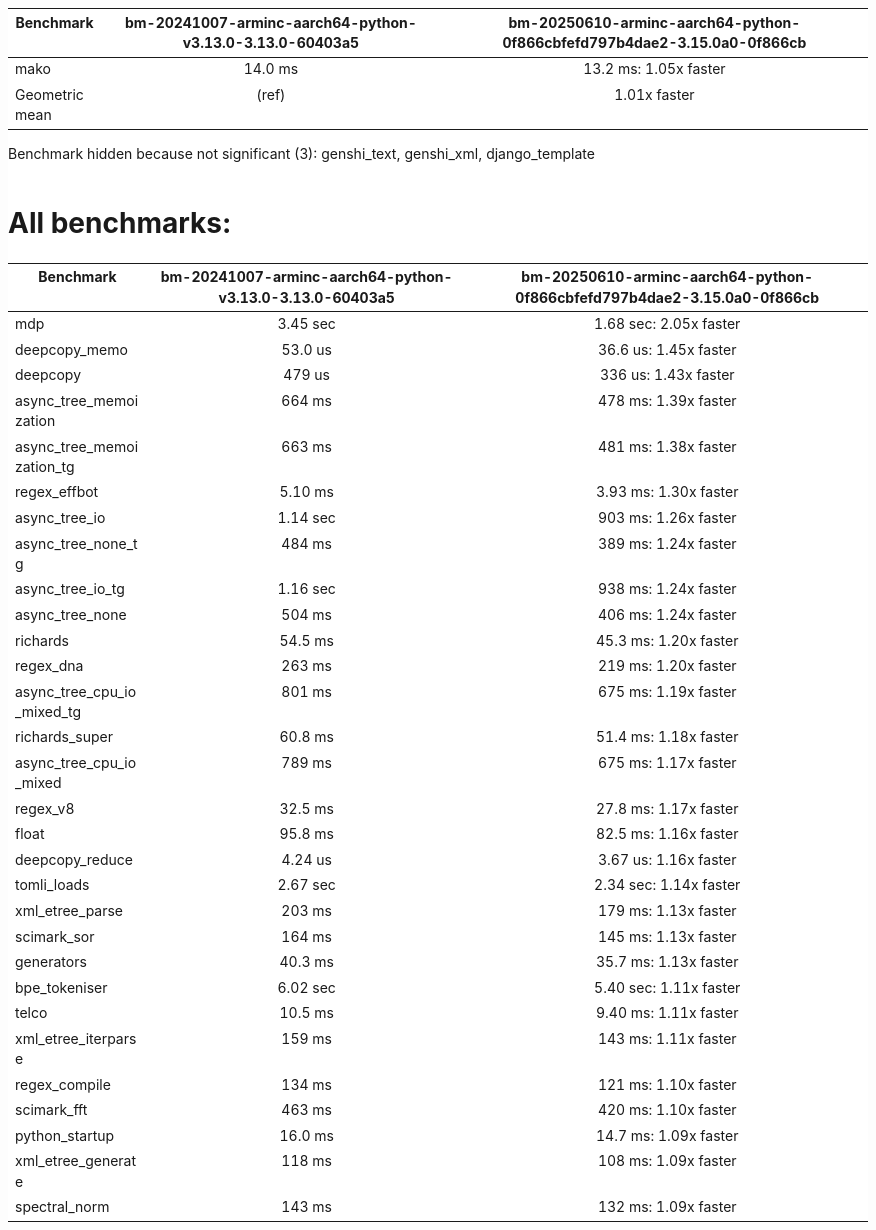 | Benchmark      | bm-20241007-arminc-aarch64-python-v3.13.0-3.13.0-60403a5 | bm-20250610-arminc-aarch64-python-0f866cbfefd797b4dae2-3.15.0a0-0f866cb |
|----------------|:--------------------------------------------------------:|:-----------------------------------------------------------------------:|
| mako           | 14.0 ms                                                  | 13.2 ms: 1.05x faster                                                   |
| Geometric mean | (ref)                                                    | 1.01x faster                                                            |

Benchmark hidden because not significant (3): genshi_text, genshi_xml, django_template

All benchmarks:
===============

| Benchmark                  | bm-20241007-arminc-aarch64-python-v3.13.0-3.13.0-60403a5 | bm-20250610-arminc-aarch64-python-0f866cbfefd797b4dae2-3.15.0a0-0f866cb |
|----------------------------|:--------------------------------------------------------:|:-----------------------------------------------------------------------:|
| mdp                        | 3.45 sec                                                 | 1.68 sec: 2.05x faster                                                  |
| deepcopy_memo              | 53.0 us                                                  | 36.6 us: 1.45x faster                                                   |
| deepcopy                   | 479 us                                                   | 336 us: 1.43x faster                                                    |
| async_tree_memoization     | 664 ms                                                   | 478 ms: 1.39x faster                                                    |
| async_tree_memoization_tg  | 663 ms                                                   | 481 ms: 1.38x faster                                                    |
| regex_effbot               | 5.10 ms                                                  | 3.93 ms: 1.30x faster                                                   |
| async_tree_io              | 1.14 sec                                                 | 903 ms: 1.26x faster                                                    |
| async_tree_none_tg         | 484 ms                                                   | 389 ms: 1.24x faster                                                    |
| async_tree_io_tg           | 1.16 sec                                                 | 938 ms: 1.24x faster                                                    |
| async_tree_none            | 504 ms                                                   | 406 ms: 1.24x faster                                                    |
| richards                   | 54.5 ms                                                  | 45.3 ms: 1.20x faster                                                   |
| regex_dna                  | 263 ms                                                   | 219 ms: 1.20x faster                                                    |
| async_tree_cpu_io_mixed_tg | 801 ms                                                   | 675 ms: 1.19x faster                                                    |
| richards_super             | 60.8 ms                                                  | 51.4 ms: 1.18x faster                                                   |
| async_tree_cpu_io_mixed    | 789 ms                                                   | 675 ms: 1.17x faster                                                    |
| regex_v8                   | 32.5 ms                                                  | 27.8 ms: 1.17x faster                                                   |
| float                      | 95.8 ms                                                  | 82.5 ms: 1.16x faster                                                   |
| deepcopy_reduce            | 4.24 us                                                  | 3.67 us: 1.16x faster                                                   |
| tomli_loads                | 2.67 sec                                                 | 2.34 sec: 1.14x faster                                                  |
| xml_etree_parse            | 203 ms                                                   | 179 ms: 1.13x faster                                                    |
| scimark_sor                | 164 ms                                                   | 145 ms: 1.13x faster                                                    |
| generators                 | 40.3 ms                                                  | 35.7 ms: 1.13x faster                                                   |
| bpe_tokeniser              | 6.02 sec                                                 | 5.40 sec: 1.11x faster                                                  |
| telco                      | 10.5 ms                                                  | 9.40 ms: 1.11x faster                                                   |
| xml_etree_iterparse        | 159 ms                                                   | 143 ms: 1.11x faster                                                    |
| regex_compile              | 134 ms                                                   | 121 ms: 1.10x faster                                                    |
| scimark_fft                | 463 ms                                                   | 420 ms: 1.10x faster                                                    |
| python_startup             | 16.0 ms                                                  | 14.7 ms: 1.09x faster                                                   |
| xml_etree_generate         | 118 ms                                                   | 108 ms: 1.09x faster                                                    |
| spectral_norm              | 143 ms                                                   | 132 ms: 1.09x faster                                                    |